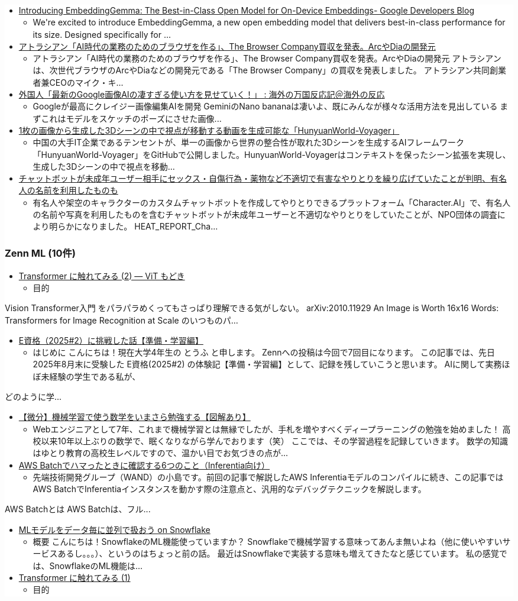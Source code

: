 - [Introducing EmbeddingGemma: The Best-in-Class Open Model for On-Device Embeddings- Google Developers Blog](https://developers.googleblog.com/en/introducing-embeddinggemma/)
  - We're excited to introduce EmbeddingGemma, a new open embedding model that delivers best-in-class performance for its size. Designed specifically for ...
- [アトラシアン「AI時代の業務のためのブラウザを作る」、The Browser Company買収を発表。ArcやDiaの開発元](https://www.publickey1.jp/blog/25/aithe_browser_companyarcdia.html)
  - アトラシアン「AI時代の業務のためのブラウザを作る」、The Browser Company買収を発表。ArcやDiaの開発元 アトラシアンは、次世代ブラウザのArcやDiaなどの開発元である「The Browser Company」の買収を発表しました。 アトラシアン共同創業者兼CEOのマイク・キ...
- [外国人「最新のGoogle画像AIの凄すぎる使い方を見せていく！」 : 海外の万国反応記＠海外の反応](http://www.all-nationz.com/archives/1083650622.html)
  - Googleが最高にクレイジー画像編集AIを開発 GeminiのNano bananaは凄いよ、既にみんなが様々な活用方法を見出している まずこれはモデルをスケッチのポーズにさせた画像...
- [1枚の画像から生成した3Dシーンの中で視点が移動する動画を生成可能な「HunyuanWorld-Voyager」](https://gigazine.net/news/20250904-tencent-hunyuanworld-voyager/)
  - 中国の大手IT企業であるテンセントが、単一の画像から世界の整合性が取れた3Dシーンを生成するAIフレームワーク「HunyuanWorld-Voyager」をGitHubで公開しました。HunyuanWorld-Voyagerはコンテキストを保ったシーン拡張を実現し、生成した3Dシーンの中で視点を移動...
- [チャットボットが未成年ユーザー相手にセックス・自傷行為・薬物など不適切で有害なやりとりを繰り広げていたことが判明、有名人の名前を利用したものも](https://gigazine.net/news/20250904-character-ai-fake-chatbots/)
  - 有名人や架空のキャラクターのカスタムチャットボットを作成してやりとりできるプラットフォーム「Character.AI」で、有名人の名前や写真を利用したものを含むチャットボットが未成年ユーザーと不適切なやりとりをしていたことが、NPO団体の調査により明らかになりました。 HEAT_REPORT_Cha...

### Zenn ML (10件)

- [Transformer に触れてみる (2) — ViT もどき](https://zenn.dev/derwind/articles/dwd-transformer02)
  - 目的


Vision Transformer入門 をパラパラめくってもさっぱり理解できる気がしない。
arXiv:2010.11929 An Image is Worth 16x16 Words: Transformers for Image Recognition at Scale のいつものパ...
- [E資格（2025#2）に挑戦した話【準備・学習編】](https://zenn.dev/dem3860/articles/bd0016643945b4)
  - はじめに
こんにちは！現在大学4年生の とうふ と申します。
Zennへの投稿は今回で7回目になります。
この記事では、先日2025年8月末に受験した E資格(2025#2) の体験記【準備・学習編】として、記録を残していこうと思います。
AIに関して実務ほぼ未経験の学生である私が、

どのように学...
- [【微分】機械学習で使う数学をいまさら勉強する【図解あり】](https://zenn.dev/yamadamadamada/articles/0cf470e683e242)
  - Webエンジニアとして7年、これまで機械学習とは無縁でしたが、手札を増やすべくディープラーニングの勉強を始めました！
高校以来10年以上ぶりの数学で、眠くなりながら学んでおります（笑）
ここでは、その学習過程を記録していきます。
数学の知識はゆとり教育の高校生レベルですので、温かい目でお気づきの点が...
- [AWS Batchでハマったときに確認する6つのこと（Inferentia向け）](https://zenn.dev/exwzd/articles/20250901_aws_batch)
  - 先端技術開発グループ（WAND）の小島です。前回の記事で解説したAWS Inferentiaモデルのコンパイルに続き、この記事ではAWS BatchでInferentiaインスタンスを動かす際の注意点と、汎用的なデバッグテクニックを解説します。

 AWS Batchとは
AWS Batchは、フル...
- [MLモデルをデータ毎に並列で扱おう on Snowflake](https://zenn.dev/takikomi/articles/f0e86ce4017c23)
  - 概要
こんにちは！SnowflakeのML機能使っていますか？
Snowflakeで機械学習する意味ってあんま無いよね（他に使いやすいサービスあるし。。。）、というのはちょっと前の話。
最近はSnowflakeで実装する意味も増えてきたなと感じています。
私の感覚では、SnowflakeのML機能は...
- [Transformer に触れてみる (1)](https://zenn.dev/derwind/articles/dwd-transformer01)
  - 目的
